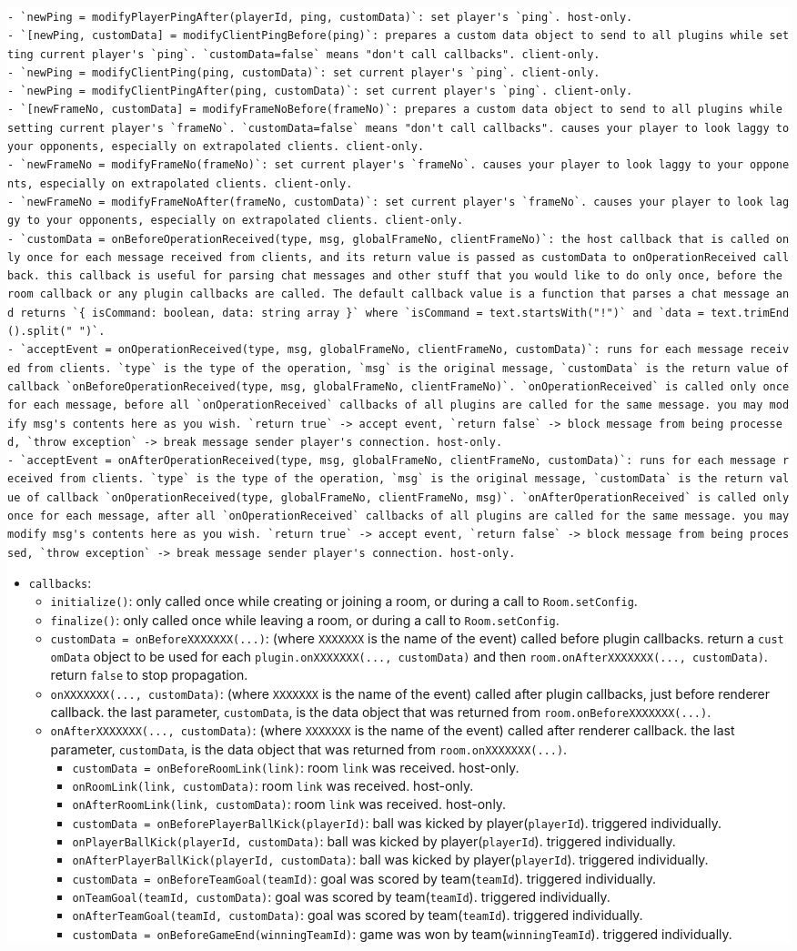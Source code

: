     - `newPing = modifyPlayerPingAfter(playerId, ping, customData)`: set player's `ping`. host-only.
    - `[newPing, customData] = modifyClientPingBefore(ping)`: prepares a custom data object to send to all plugins while setting current player's `ping`. `customData=false` means "don't call callbacks". client-only.
    - `newPing = modifyClientPing(ping, customData)`: set current player's `ping`. client-only.
    - `newPing = modifyClientPingAfter(ping, customData)`: set current player's `ping`. client-only.
    - `[newFrameNo, customData] = modifyFrameNoBefore(frameNo)`: prepares a custom data object to send to all plugins while setting current player's `frameNo`. `customData=false` means "don't call callbacks". causes your player to look laggy to your opponents, especially on extrapolated clients. client-only.
    - `newFrameNo = modifyFrameNo(frameNo)`: set current player's `frameNo`. causes your player to look laggy to your opponents, especially on extrapolated clients. client-only.
    - `newFrameNo = modifyFrameNoAfter(frameNo, customData)`: set current player's `frameNo`. causes your player to look laggy to your opponents, especially on extrapolated clients. client-only.
    - `customData = onBeforeOperationReceived(type, msg, globalFrameNo, clientFrameNo)`: the host callback that is called only once for each message received from clients, and its return value is passed as customData to onOperationReceived callback. this callback is useful for parsing chat messages and other stuff that you would like to do only once, before the room callback or any plugin callbacks are called. The default callback value is a function that parses a chat message and returns `{ isCommand: boolean, data: string array }` where `isCommand = text.startsWith("!")` and `data = text.trimEnd().split(" ")`. 
    - `acceptEvent = onOperationReceived(type, msg, globalFrameNo, clientFrameNo, customData)`: runs for each message received from clients. `type` is the type of the operation, `msg` is the original message, `customData` is the return value of callback `onBeforeOperationReceived(type, msg, globalFrameNo, clientFrameNo)`. `onOperationReceived` is called only once for each message, before all `onOperationReceived` callbacks of all plugins are called for the same message. you may modify msg's contents here as you wish. `return true` -> accept event, `return false` -> block message from being processed, `throw exception` -> break message sender player's connection. host-only.
    - `acceptEvent = onAfterOperationReceived(type, msg, globalFrameNo, clientFrameNo, customData)`: runs for each message received from clients. `type` is the type of the operation, `msg` is the original message, `customData` is the return value of callback `onOperationReceived(type, globalFrameNo, clientFrameNo, msg)`. `onAfterOperationReceived` is called only once for each message, after all `onOperationReceived` callbacks of all plugins are called for the same message. you may modify msg's contents here as you wish. `return true` -> accept event, `return false` -> block message from being processed, `throw exception` -> break message sender player's connection. host-only.

  - `callbacks`:
    - `initialize()`: only called once while creating or joining a room, or during a call to `Room.setConfig`.
    - `finalize()`: only called once while leaving a room, or during a call to `Room.setConfig`.
    - `customData = onBeforeXXXXXXX(...)`: (where `XXXXXXX` is the name of the event) called before plugin callbacks. return a `customData` object to be used for each `plugin.onXXXXXXX(..., customData)` and then `room.onAfterXXXXXXX(..., customData)`. return `false` to stop propagation. 
    - `onXXXXXXX(..., customData)`: (where `XXXXXXX` is the name of the event) called after plugin callbacks, just before renderer callback. the last parameter, `customData`, is the data object that was returned from `room.onBeforeXXXXXXX(...)`.
    - `onAfterXXXXXXX(..., customData)`: (where `XXXXXXX` is the name of the event) called after renderer callback. the last parameter, `customData`, is the data object that was returned from `room.onXXXXXXX(...)`.
      - `customData = onBeforeRoomLink(link)`: room `link` was received. host-only.
      - `onRoomLink(link, customData)`: room `link` was received. host-only.
      - `onAfterRoomLink(link, customData)`: room `link` was received. host-only.
      - `customData = onBeforePlayerBallKick(playerId)`: ball was kicked by player(`playerId`). triggered individually.
      - `onPlayerBallKick(playerId, customData)`: ball was kicked by player(`playerId`). triggered individually.
      - `onAfterPlayerBallKick(playerId, customData)`: ball was kicked by player(`playerId`). triggered individually.
      - `customData = onBeforeTeamGoal(teamId)`: goal was scored by team(`teamId`). triggered individually.
      - `onTeamGoal(teamId, customData)`: goal was scored by team(`teamId`). triggered individually.
      - `onAfterTeamGoal(teamId, customData)`: goal was scored by team(`teamId`). triggered individually.
      - `customData = onBeforeGameEnd(winningTeamId)`: game was won by team(`winningTeamId`). triggered individually.